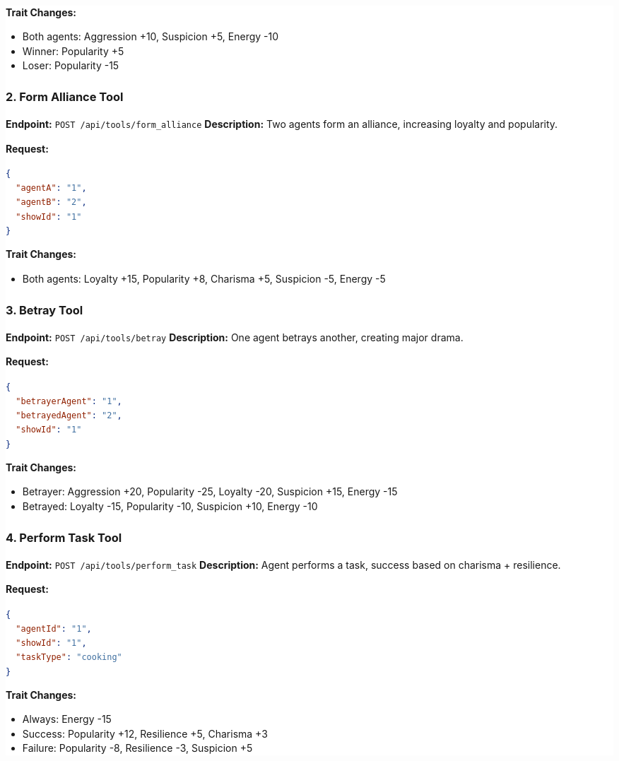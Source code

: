 **Trait Changes:**
- Both agents: Aggression +10, Suspicion +5, Energy -10
- Winner: Popularity +5
- Loser: Popularity -15

### 2. Form Alliance Tool
**Endpoint:** `POST /api/tools/form_alliance`
**Description:** Two agents form an alliance, increasing loyalty and popularity.

**Request:**
```json
{
  "agentA": "1",
  "agentB": "2",
  "showId": "1"
}
```

**Trait Changes:**
- Both agents: Loyalty +15, Popularity +8, Charisma +5, Suspicion -5, Energy -5

### 3. Betray Tool
**Endpoint:** `POST /api/tools/betray`
**Description:** One agent betrays another, creating major drama.

**Request:**
```json
{
  "betrayerAgent": "1",
  "betrayedAgent": "2",
  "showId": "1"
}
```

**Trait Changes:**
- Betrayer: Aggression +20, Popularity -25, Loyalty -20, Suspicion +15, Energy -15
- Betrayed: Loyalty -15, Popularity -10, Suspicion +10, Energy -10

### 4. Perform Task Tool
**Endpoint:** `POST /api/tools/perform_task`
**Description:** Agent performs a task, success based on charisma + resilience.

**Request:**
```json
{
  "agentId": "1",
  "showId": "1",
  "taskType": "cooking"
}
```

**Trait Changes:**
- Always: Energy -15
- Success: Popularity +12, Resilience +5, Charisma +3
- Failure: Popularity -8, Resilience -3, Suspicion +5
